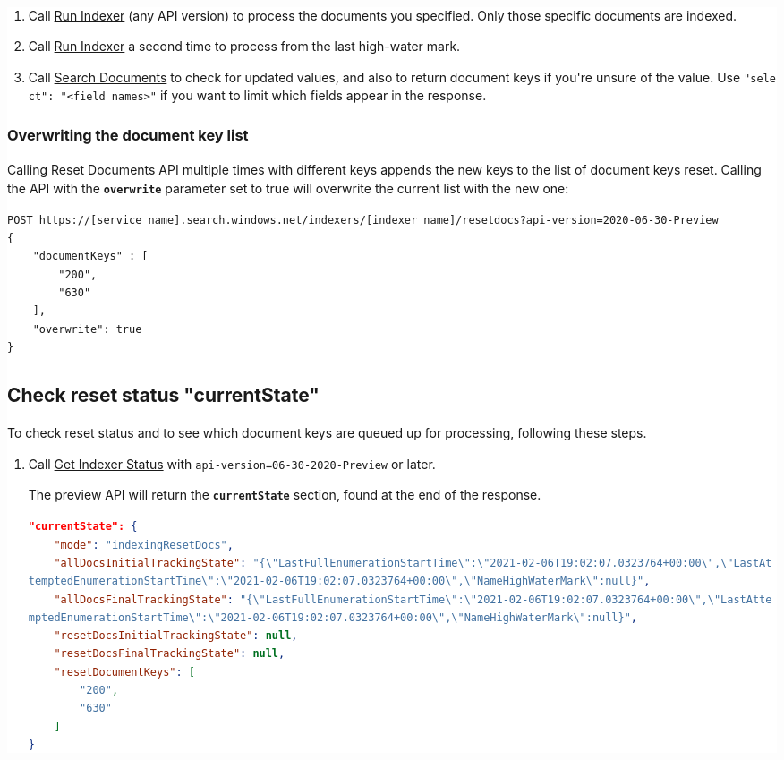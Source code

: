 1. Call [Run Indexer](/rest/api/searchservice/run-indexer) (any API version) to process the documents you specified. Only those specific documents are indexed.

1. Call [Run Indexer](/rest/api/searchservice/run-indexer) a second time to process from the last high-water mark.

1. Call [Search Documents](/rest/api/searchservice/search-documents) to check for updated values, and also to return document keys if you're unsure of the value. Use `"select": "<field names>"` if you want to limit which fields appear in the response.

### Overwriting the document key list

Calling Reset Documents API multiple times with different keys appends the new keys to the list of document keys reset. Calling the API with the **`overwrite`** parameter set to true will overwrite the current list with the new one:

```http
POST https://[service name].search.windows.net/indexers/[indexer name]/resetdocs?api-version=2020-06-30-Preview
{
    "documentKeys" : [
        "200",
        "630"
    ],
    "overwrite": true
}
```

## Check reset status "currentState"

To check reset status and to see which document keys are queued up for processing, following these steps.

1. Call [Get Indexer Status](/rest/api/searchservice/get-indexer-status) with `api-version=06-30-2020-Preview` or later. 

   The preview API will return the **`currentState`** section, found at the end of the response.

    ```json
    "currentState": {
        "mode": "indexingResetDocs",
        "allDocsInitialTrackingState": "{\"LastFullEnumerationStartTime\":\"2021-02-06T19:02:07.0323764+00:00\",\"LastAttemptedEnumerationStartTime\":\"2021-02-06T19:02:07.0323764+00:00\",\"NameHighWaterMark\":null}",
        "allDocsFinalTrackingState": "{\"LastFullEnumerationStartTime\":\"2021-02-06T19:02:07.0323764+00:00\",\"LastAttemptedEnumerationStartTime\":\"2021-02-06T19:02:07.0323764+00:00\",\"NameHighWaterMark\":null}",
        "resetDocsInitialTrackingState": null,
        "resetDocsFinalTrackingState": null,
        "resetDocumentKeys": [
            "200",
            "630"
        ]
    }
    ```
